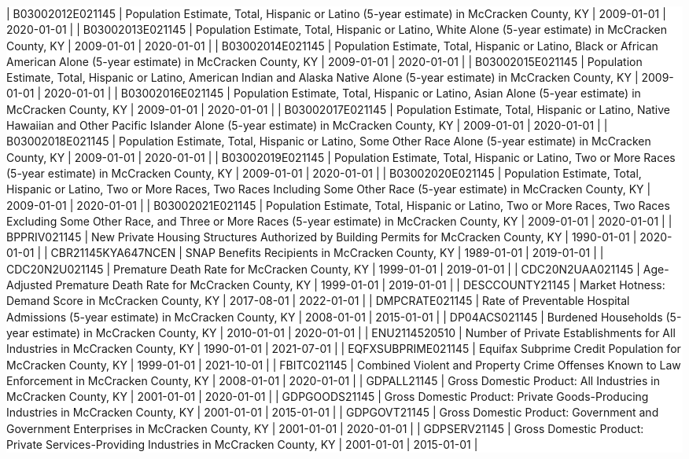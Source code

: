 | B03002012E021145          | Population Estimate, Total, Hispanic or Latino (5-year estimate) in McCracken County, KY                                                                                      | 2009-01-01          | 2020-01-01        |
| B03002013E021145          | Population Estimate, Total, Hispanic or Latino, White Alone (5-year estimate) in McCracken County, KY                                                                         | 2009-01-01          | 2020-01-01        |
| B03002014E021145          | Population Estimate, Total, Hispanic or Latino, Black or African American Alone (5-year estimate) in McCracken County, KY                                                     | 2009-01-01          | 2020-01-01        |
| B03002015E021145          | Population Estimate, Total, Hispanic or Latino, American Indian and Alaska Native Alone (5-year estimate) in McCracken County, KY                                             | 2009-01-01          | 2020-01-01        |
| B03002016E021145          | Population Estimate, Total, Hispanic or Latino, Asian Alone (5-year estimate) in McCracken County, KY                                                                         | 2009-01-01          | 2020-01-01        |
| B03002017E021145          | Population Estimate, Total, Hispanic or Latino, Native Hawaiian and Other Pacific Islander Alone (5-year estimate) in McCracken County, KY                                    | 2009-01-01          | 2020-01-01        |
| B03002018E021145          | Population Estimate, Total, Hispanic or Latino, Some Other Race Alone (5-year estimate) in McCracken County, KY                                                               | 2009-01-01          | 2020-01-01        |
| B03002019E021145          | Population Estimate, Total, Hispanic or Latino, Two or More Races (5-year estimate) in McCracken County, KY                                                                   | 2009-01-01          | 2020-01-01        |
| B03002020E021145          | Population Estimate, Total, Hispanic or Latino, Two or More Races, Two Races Including Some Other Race (5-year estimate) in McCracken County, KY                              | 2009-01-01          | 2020-01-01        |
| B03002021E021145          | Population Estimate, Total, Hispanic or Latino, Two or More Races, Two Races Excluding Some Other Race, and Three or More Races (5-year estimate) in McCracken County, KY     | 2009-01-01          | 2020-01-01        |
| BPPRIV021145              | New Private Housing Structures Authorized by Building Permits for McCracken County, KY                                                                                        | 1990-01-01          | 2020-01-01        |
| CBR21145KYA647NCEN        | SNAP Benefits Recipients in McCracken County, KY                                                                                                                              | 1989-01-01          | 2019-01-01        |
| CDC20N2U021145            | Premature Death Rate for McCracken County, KY                                                                                                                                 | 1999-01-01          | 2019-01-01        |
| CDC20N2UAA021145          | Age-Adjusted Premature Death Rate for McCracken County, KY                                                                                                                    | 1999-01-01          | 2019-01-01        |
| DESCCOUNTY21145           | Market Hotness: Demand Score in McCracken County, KY                                                                                                                          | 2017-08-01          | 2022-01-01        |
| DMPCRATE021145            | Rate of Preventable Hospital Admissions (5-year estimate) in McCracken County, KY                                                                                             | 2008-01-01          | 2015-01-01        |
| DP04ACS021145             | Burdened Households (5-year estimate) in McCracken County, KY                                                                                                                 | 2010-01-01          | 2020-01-01        |
| ENU2114520510             | Number of Private Establishments for All Industries in McCracken County, KY                                                                                                   | 1990-01-01          | 2021-07-01        |
| EQFXSUBPRIME021145        | Equifax Subprime Credit Population for McCracken County, KY                                                                                                                   | 1999-01-01          | 2021-10-01        |
| FBITC021145               | Combined Violent and Property Crime Offenses Known to Law Enforcement in McCracken County, KY                                                                                 | 2008-01-01          | 2020-01-01        |
| GDPALL21145               | Gross Domestic Product: All Industries in McCracken County, KY                                                                                                                | 2001-01-01          | 2020-01-01        |
| GDPGOODS21145             | Gross Domestic Product: Private Goods-Producing Industries in McCracken County, KY                                                                                            | 2001-01-01          | 2015-01-01        |
| GDPGOVT21145              | Gross Domestic Product: Government and Government Enterprises in McCracken County, KY                                                                                         | 2001-01-01          | 2020-01-01        |
| GDPSERV21145              | Gross Domestic Product: Private Services-Providing Industries in McCracken County, KY                                                                                         | 2001-01-01          | 2015-01-01        |